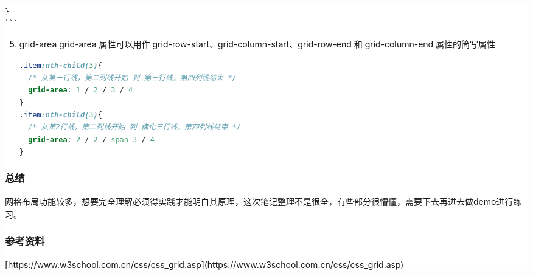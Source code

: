     }
    ```

5. grid-area
grid-area 属性可以用作 grid-row-start、grid-column-start、grid-row-end 和 grid-column-end 属性的简写属性

    ```css
    .item:nth-child(3){
      /* 从第一行线，第二列线开始 到 第三行线，第四列线结束 */
      grid-area: 1 / 2 / 3 / 4
    }
    .item:nth-child(3){
      /* 从第2行线，第二列线开始 到 横化三行线，第四列线结束 */
      grid-area: 2 / 2 / span 3 / 4
    }
    ```

### 总结

网格布局功能较多，想要完全理解必须得实践才能明白其原理，这次笔记整理不是很全，有些部分很懵懂，需要下去再进去做demo进行练习。

### 参考资料

[https://www.w3school.com.cn/css/css_grid.asp](https://www.w3school.com.cn/css/css_grid.asp)

